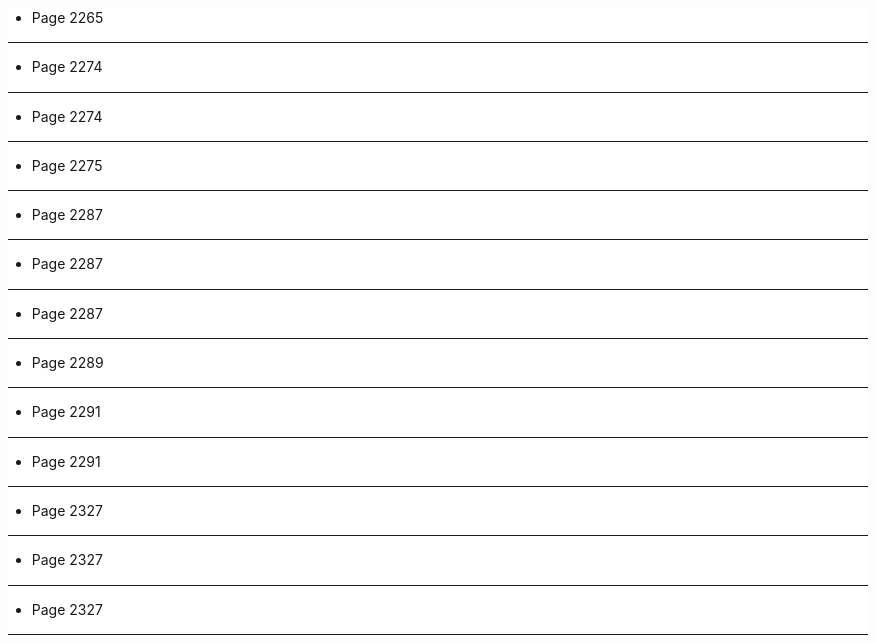 
- Page 2265

---


- Page 2274

---


- Page 2274

---


- Page 2275

---


- Page 2287

---


- Page 2287

---


- Page 2287

---


- Page 2289

---


- Page 2291

---


- Page 2291

---


- Page 2327

---


- Page 2327

---


- Page 2327

---

